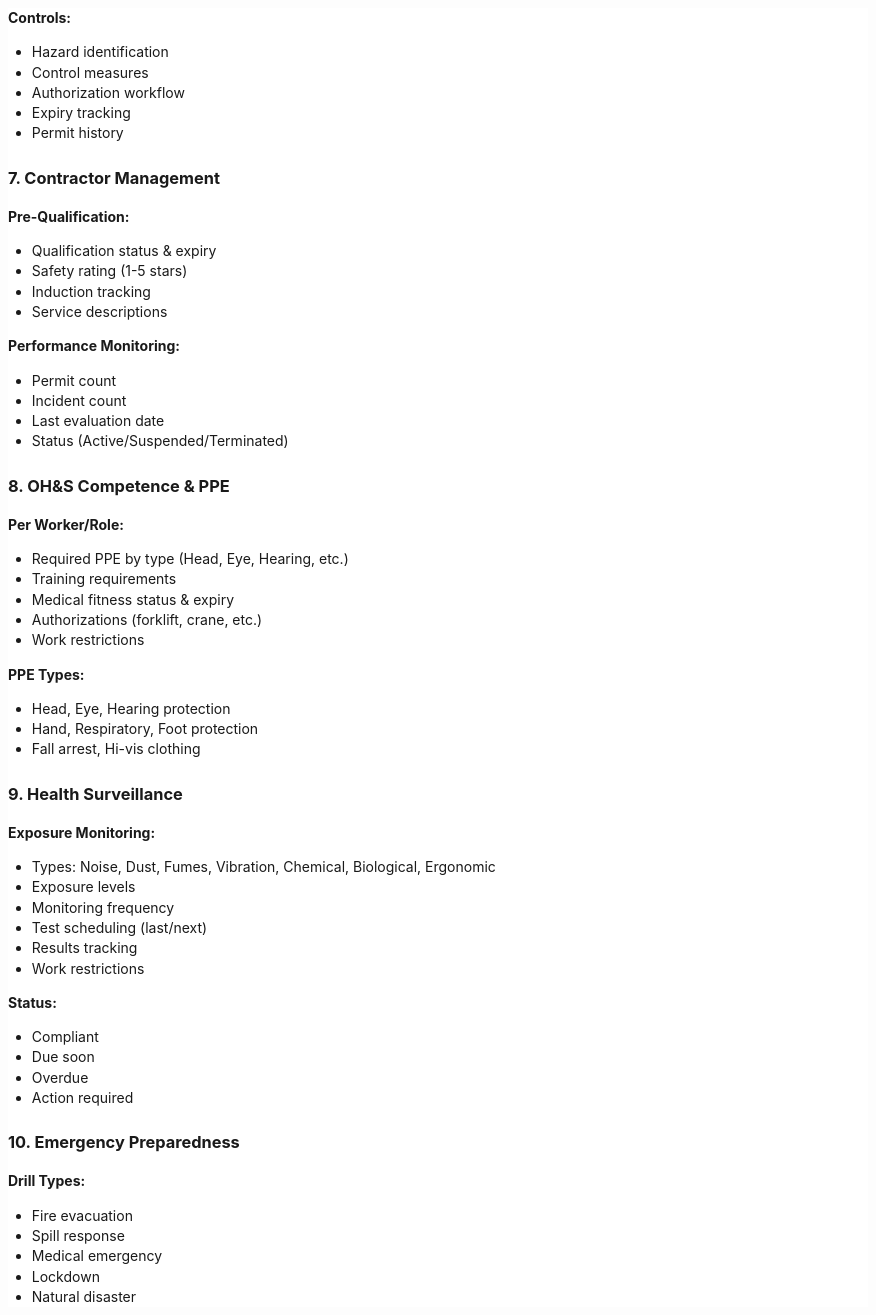 **Controls:**
- Hazard identification
- Control measures
- Authorization workflow
- Expiry tracking
- Permit history

### 7. Contractor Management
**Pre-Qualification:**
- Qualification status & expiry
- Safety rating (1-5 stars)
- Induction tracking
- Service descriptions

**Performance Monitoring:**
- Permit count
- Incident count
- Last evaluation date
- Status (Active/Suspended/Terminated)

### 8. OH&S Competence & PPE
**Per Worker/Role:**
- Required PPE by type (Head, Eye, Hearing, etc.)
- Training requirements
- Medical fitness status & expiry
- Authorizations (forklift, crane, etc.)
- Work restrictions

**PPE Types:**
- Head, Eye, Hearing protection
- Hand, Respiratory, Foot protection
- Fall arrest, Hi-vis clothing

### 9. Health Surveillance
**Exposure Monitoring:**
- Types: Noise, Dust, Fumes, Vibration, Chemical, Biological, Ergonomic
- Exposure levels
- Monitoring frequency
- Test scheduling (last/next)
- Results tracking
- Work restrictions

**Status:**
- Compliant
- Due soon
- Overdue
- Action required

### 10. Emergency Preparedness
**Drill Types:**
- Fire evacuation
- Spill response
- Medical emergency
- Lockdown
- Natural disaster
